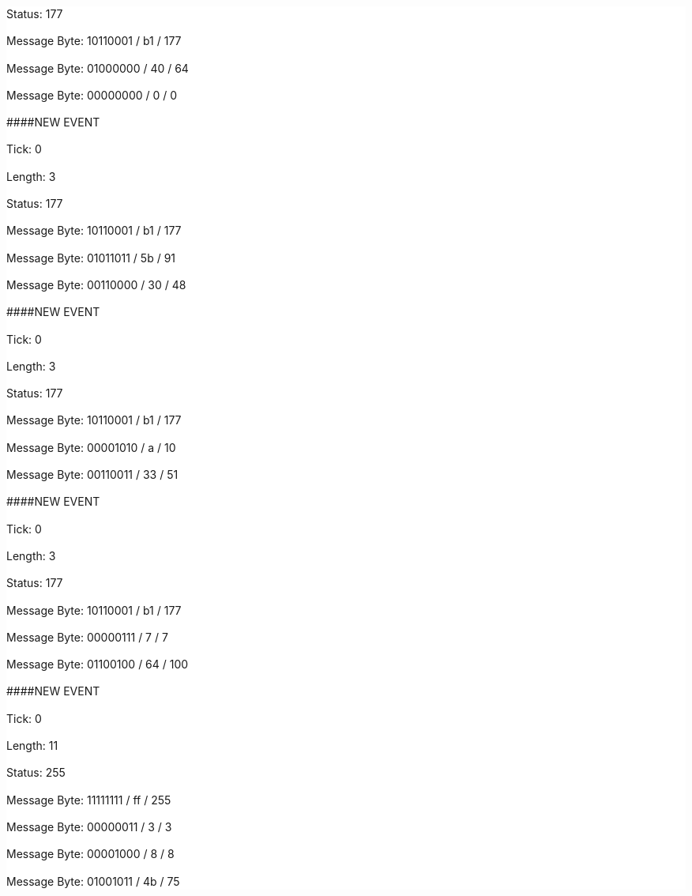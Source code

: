 Status: 177

Message Byte: 10110001 / b1 / 177

Message Byte: 01000000 / 40 / 64

Message Byte: 00000000 / 0 / 0

####NEW EVENT

Tick: 0

Length: 3

Status: 177

Message Byte: 10110001 / b1 / 177

Message Byte: 01011011 / 5b / 91

Message Byte: 00110000 / 30 / 48

####NEW EVENT

Tick: 0

Length: 3

Status: 177

Message Byte: 10110001 / b1 / 177

Message Byte: 00001010 / a / 10

Message Byte: 00110011 / 33 / 51

####NEW EVENT

Tick: 0

Length: 3

Status: 177

Message Byte: 10110001 / b1 / 177

Message Byte: 00000111 / 7 / 7

Message Byte: 01100100 / 64 / 100

####NEW EVENT

Tick: 0

Length: 11

Status: 255

Message Byte: 11111111 / ff / 255

Message Byte: 00000011 / 3 / 3

Message Byte: 00001000 / 8 / 8

Message Byte: 01001011 / 4b / 75
